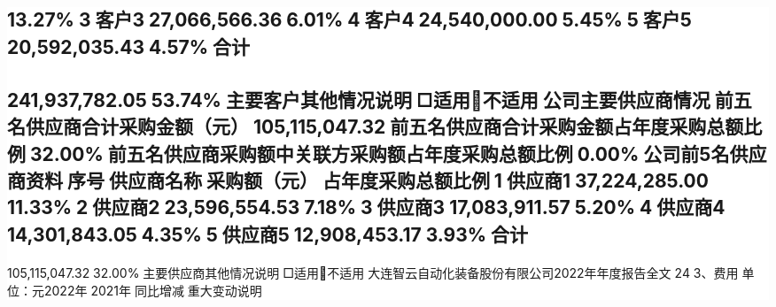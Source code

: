 13.27%
3
客户3
27,066,566.36
6.01%
4
客户4
24,540,000.00
5.45%
5
客户5
20,592,035.43
4.57%
合计
--
241,937,782.05
53.74%
主要客户其他情况说明
□适用不适用
公司主要供应商情况
前五名供应商合计采购金额（元）
105,115,047.32
前五名供应商合计采购金额占年度采购总额比例
32.00%
前五名供应商采购额中关联方采购额占年度采购总额比例
0.00%
公司前5名供应商资料
序号
供应商名称
采购额（元）
占年度采购总额比例
1
供应商1
37,224,285.00
11.33%
2
供应商2
23,596,554.53
7.18%
3
供应商3
17,083,911.57
5.20%
4
供应商4
14,301,843.05
4.35%
5
供应商5
12,908,453.17
3.93%
合计
--
105,115,047.32
32.00%
主要供应商其他情况说明
□适用不适用
大连智云自动化装备股份有限公司2022年年度报告全文
24
3、费用
单位：元2022年
2021年
同比增减
重大变动说明
